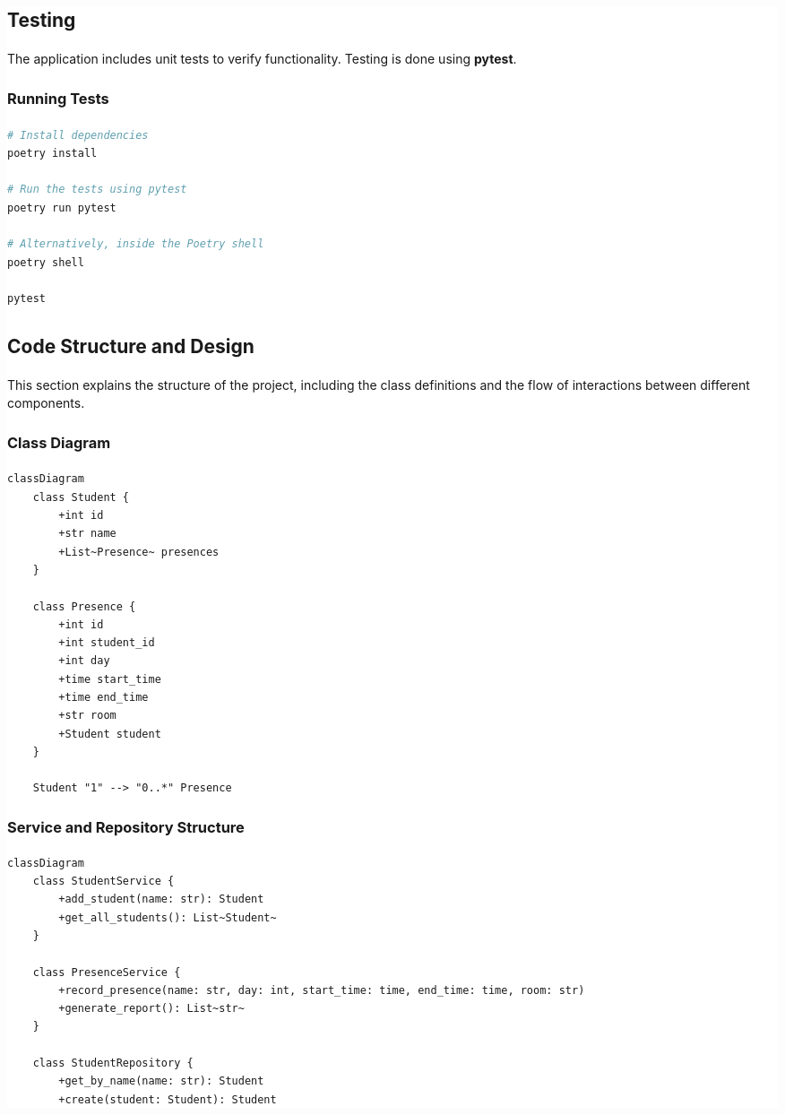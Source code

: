 ## Testing

The application includes unit tests to verify functionality. Testing is done using **pytest**.

### Running Tests

```bash
# Install dependencies
poetry install

# Run the tests using pytest
poetry run pytest

# Alternatively, inside the Poetry shell
poetry shell

pytest
```

## Code Structure and Design

This section explains the structure of the project, including the class definitions and the flow of interactions between different components.

### Class Diagram

```mermaid
classDiagram
    class Student {
        +int id
        +str name
        +List~Presence~ presences
    }

    class Presence {
        +int id
        +int student_id
        +int day
        +time start_time
        +time end_time
        +str room
        +Student student
    }

    Student "1" --> "0..*" Presence
```

### Service and Repository Structure

```mermaid
classDiagram
    class StudentService {
        +add_student(name: str): Student
        +get_all_students(): List~Student~
    }

    class PresenceService {
        +record_presence(name: str, day: int, start_time: time, end_time: time, room: str)
        +generate_report(): List~str~
    }

    class StudentRepository {
        +get_by_name(name: str): Student
        +create(student: Student): Student
```